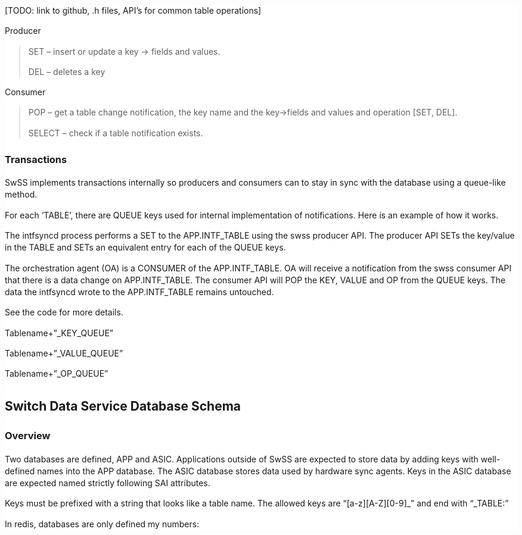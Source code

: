 \[TODO: link to github, .h files, API’s for common table operations\]

Producer

> SET – insert or update a key -&gt; fields and values.
>
> DEL – deletes a key

Consumer

> POP – get a table change notification, the key name and the
> key-&gt;fields and values and operation \[SET, DEL\].
>
> SELECT – check if a table notification exists.


### Transactions

SwSS implements transactions internally so producers and consumers can
to stay in sync with the database using a queue-like method.

For each ‘TABLE’, there are QUEUE keys used for internal implementation
of notifications. Here is an example of how it works.

The intfsyncd process performs a SET to the APP.INTF\_TABLE using the
swss producer API. The producer API SETs the key/value in the TABLE and
SETs an equivalent entry for each of the QUEUE keys.

The orchestration agent (OA) is a CONSUMER of the APP.INTF\_TABLE. OA
will receive a notification from the swss consumer API that there is a
data change on APP.INTF\_TABLE. The consumer API will POP the KEY, VALUE
and OP from the QUEUE keys. The data the intfsyncd wrote to the
APP.INTF\_TABLE remains untouched.

See the code for more details.

Tablename+”\_KEY\_QUEUE”

Tablename+”\_VALUE\_QUEUE”

Tablename+”\_OP\_QUEUE”

Switch Data Service Database Schema
-----------------------------------

### Overview

Two databases are defined, APP and ASIC. Applications outside of SwSS
are expected to store data by adding keys with well-defined names into
the APP database. The ASIC database stores data used by hardware sync
agents. Keys in the ASIC database are expected named strictly following
SAI attributes.

Keys must be prefixed with a string that looks like a table name. The
allowed keys are “\[a-z\]\[A-Z\]\[0-9\]\_” and end with “\_TABLE:”

In redis, databases are only defined my numbers:
